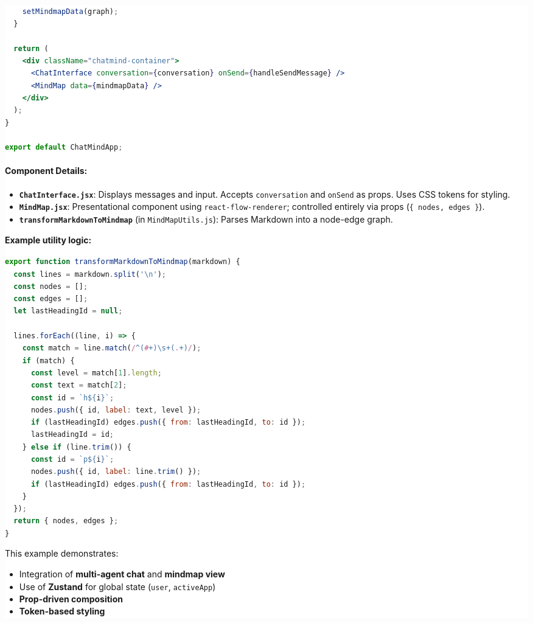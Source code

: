 ```jsx
    setMindmapData(graph);
  }

  return (
    <div className="chatmind-container">
      <ChatInterface conversation={conversation} onSend={handleSendMessage} />
      <MindMap data={mindmapData} />
    </div>
  );
}

export default ChatMindApp;
```

#### Component Details:
- **`ChatInterface.jsx`**: Displays messages and input. Accepts `conversation` and `onSend` as props. Uses CSS tokens for styling.
- **`MindMap.jsx`**: Presentational component using `react-flow-renderer`; controlled entirely via props (`{ nodes, edges }`).
- **`transformMarkdownToMindmap`** (in `MindMapUtils.js`): Parses Markdown into a node-edge graph.

**Example utility logic:**
```js
export function transformMarkdownToMindmap(markdown) {
  const lines = markdown.split('\n');
  const nodes = [];
  const edges = [];
  let lastHeadingId = null;

  lines.forEach((line, i) => {
    const match = line.match(/^(#+)\s+(.+)/);
    if (match) {
      const level = match[1].length;
      const text = match[2];
      const id = `h${i}`;
      nodes.push({ id, label: text, level });
      if (lastHeadingId) edges.push({ from: lastHeadingId, to: id });
      lastHeadingId = id;
    } else if (line.trim()) {
      const id = `p${i}`;
      nodes.push({ id, label: line.trim() });
      if (lastHeadingId) edges.push({ from: lastHeadingId, to: id });
    }
  });
  return { nodes, edges };
}
```

This example demonstrates:
- Integration of **multi-agent chat** and **mindmap view**
- Use of **Zustand** for global state (`user`, `activeApp`)
- **Prop-driven composition**
- **Token-based styling**
